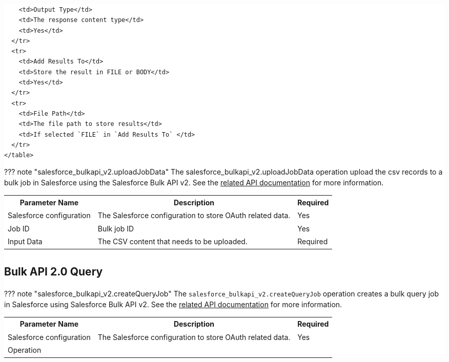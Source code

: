         <td>Output Type</td>
        <td>The response content type</td>
        <td>Yes</td>
      </tr>
      <tr>
        <td>Add Results To</td>
        <td>Store the result in FILE or BODY</td>
        <td>Yes</td>
      </tr>
      <tr>
        <td>File Path</td>
        <td>The file path to store results</td>
        <td>If selected `FILE` in `Add Results To` </td>
      </tr>
    </table>



??? note "salesforce_bulkapi_v2.uploadJobData"
    The salesforce_bulkapi_v2.uploadJobData operation upload the csv records to a bulk job in Salesforce using the Salesforce Bulk API v2. See the [related API documentation](https://developer.salesforce.com/docs/atlas.en-us.api_asynch.meta/api_asynch/upload_job_data.htm) for more information.
    <table>
      <tr>
        <th>Parameter Name</th>
        <th>Description</th>
        <th>Required</th>
      </tr>
      <tr>
        <td>Salesforce configuration</td>
        <td>The Salesforce configuration to store OAuth related data.</td>
        <td>Yes</td>
      </tr>
      <tr>
        <td>Job ID</td>
        <td>Bulk job ID</td>
        <td>Yes</td>
      </tr>
      <tr>
        <td>Input Data</td>
        <td>The CSV content that needs to be uploaded.</td>
        <td>Required</td>
      </tr>
    </table>



## Bulk API 2.0 Query

??? note "salesforce_bulkapi_v2.createQueryJob"
    The `salesforce_bulkapi_v2.createQueryJob` operation creates a bulk query job in Salesforce using Salesforce Bulk API v2. See the [related API documentation](https://developer.salesforce.com/docs/atlas.en-us.api_asynch.meta/api_asynch/query_create_job.htm) for more information.
    <table>
        <tr>
            <th>Parameter Name</th>
            <th>Description</th>
            <th>Required</th>
        </tr>
        <tr>
            <td>Salesforce configuration</td>
            <td>The Salesforce configuration to store OAuth related data.</td>
            <td>Yes</td>
        </tr>
        <tr>
            <td>Operation</td>